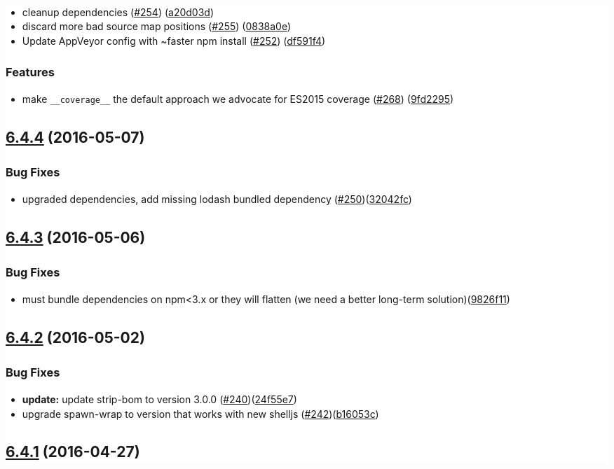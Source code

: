 * cleanup dependencies ([#254](https://github.com/bcoe/nyc/issues/254)) ([a20d03d](https://github.com/bcoe/nyc/commit/a20d03d))
* discard more bad source map positions ([#255](https://github.com/bcoe/nyc/issues/255)) ([0838a0e](https://github.com/bcoe/nyc/commit/0838a0e))
* Update AppVeyor config with ~faster npm install ([#252](https://github.com/bcoe/nyc/issues/252)) ([df591f4](https://github.com/bcoe/nyc/commit/df591f4))


### Features

* make `__coverage__` the default approach we advocate for ES2015 coverage ([#268](https://github.com/bcoe/nyc/issues/268)) ([9fd2295](https://github.com/bcoe/nyc/commit/9fd2295))



<a name="6.4.4"></a>
## [6.4.4](https://github.com/bcoe/nyc/compare/v6.4.3...v6.4.4) (2016-05-07)


### Bug Fixes

* upgraded dependencies, add missing lodash bundled dependency ([#250](https://github.com/bcoe/nyc/issues/250))([32042fc](https://github.com/bcoe/nyc/commit/32042fc))



<a name="6.4.3"></a>
## [6.4.3](https://github.com/bcoe/nyc/compare/v6.4.2...v6.4.3) (2016-05-06)


### Bug Fixes

* must bundle dependencies on npm<3.x or they will flatten (we need a better long-term solution)([9826f11](https://github.com/bcoe/nyc/commit/9826f11))



<a name="6.4.2"></a>
## [6.4.2](https://github.com/bcoe/nyc/compare/v6.4.1...v6.4.2) (2016-05-02)


### Bug Fixes

* **update:** update strip-bom to version 3.0.0 ([#240](https://github.com/bcoe/nyc/issues/240))([24f55e7](https://github.com/bcoe/nyc/commit/24f55e7))
* upgrade spawn-wrap to version that works with new shelljs ([#242](https://github.com/bcoe/nyc/issues/242))([b16053c](https://github.com/bcoe/nyc/commit/b16053c))



<a name="6.4.1"></a>
## [6.4.1](https://github.com/bcoe/nyc/compare/v6.4.0...v6.4.1) (2016-04-27)
